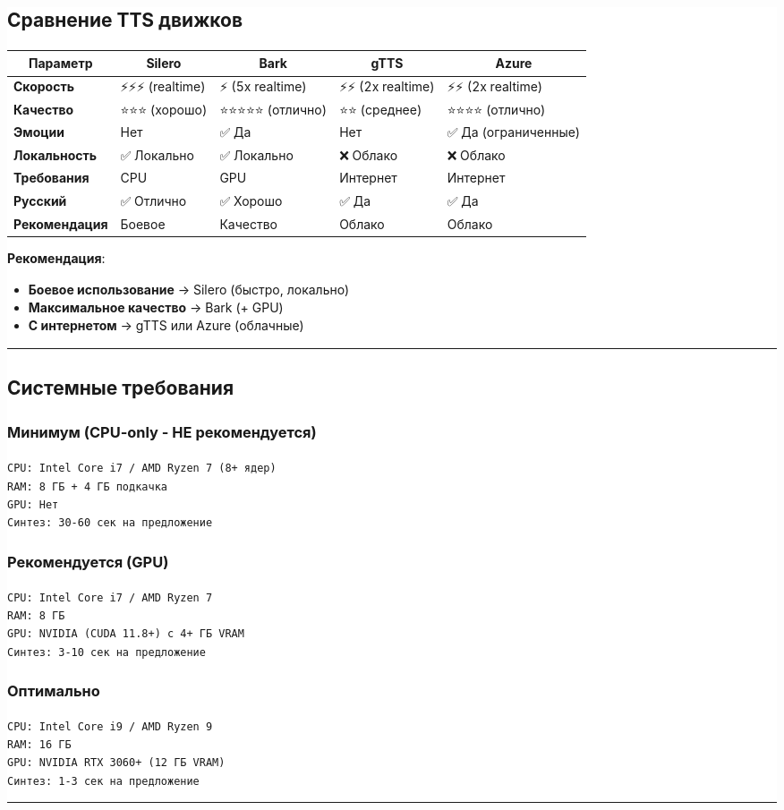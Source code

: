
## Сравнение TTS движков

| Параметр | Silero | Bark | gTTS | Azure |
|----------|--------|------|------|-------|
| **Скорость** | ⚡⚡⚡ (realtime) | ⚡ (5x realtime) | ⚡⚡ (2x realtime) | ⚡⚡ (2x realtime) |
| **Качество** | ⭐⭐⭐ (хорошо) | ⭐⭐⭐⭐⭐ (отлично) | ⭐⭐ (среднее) | ⭐⭐⭐⭐ (отлично) |
| **Эмоции** | Нет | ✅ Да | Нет | ✅ Да (ограниченные) |
| **Локальность** | ✅ Локально | ✅ Локально | ❌ Облако | ❌ Облако |
| **Требования** | CPU | GPU | Интернет | Интернет |
| **Русский** | ✅ Отлично | ✅ Хорошо | ✅ Да | ✅ Да |
| **Рекомендация** | Боевое | Качество | Облако | Облако |

**Рекомендация**:
- **Боевое использование** → Silero (быстро, локально)
- **Максимальное качество** → Bark (+ GPU)
- **С интернетом** → gTTS или Azure (облачные)

---

## Системные требования

### Минимум (CPU-only - НЕ рекомендуется)
```
CPU: Intel Core i7 / AMD Ryzen 7 (8+ ядер)
RAM: 8 ГБ + 4 ГБ подкачка
GPU: Нет
Синтез: 30-60 сек на предложение
```

### Рекомендуется (GPU)
```
CPU: Intel Core i7 / AMD Ryzen 7
RAM: 8 ГБ
GPU: NVIDIA (CUDA 11.8+) с 4+ ГБ VRAM
Синтез: 3-10 сек на предложение
```

### Оптимально
```
CPU: Intel Core i9 / AMD Ryzen 9
RAM: 16 ГБ
GPU: NVIDIA RTX 3060+ (12 ГБ VRAM)
Синтез: 1-3 сек на предложение
```

---
